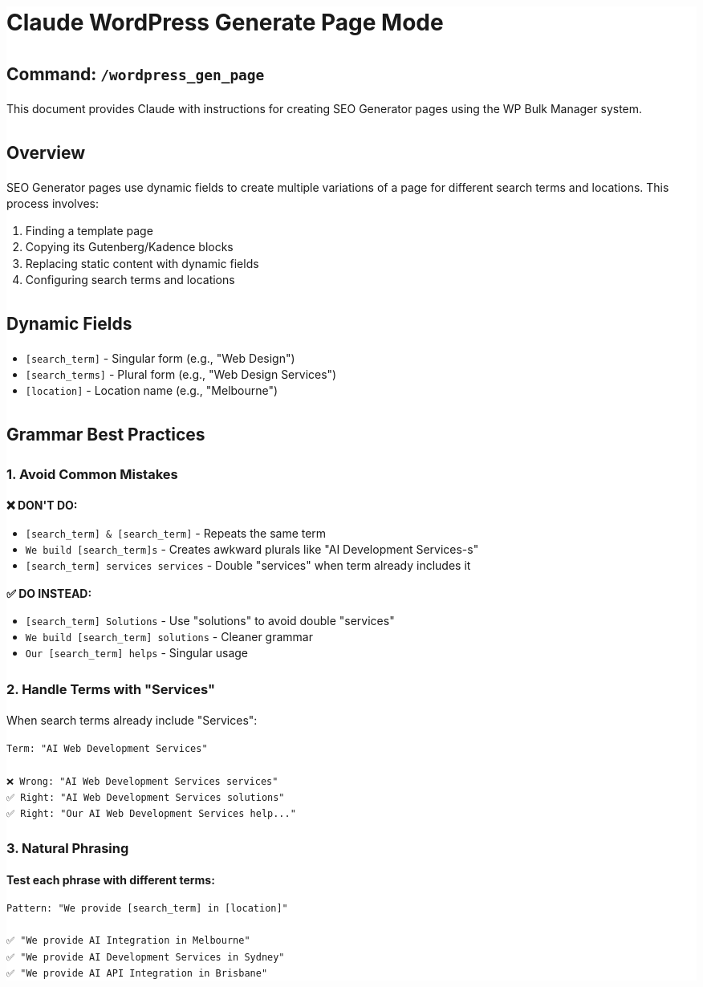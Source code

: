 # Claude WordPress Generate Page Mode

## Command: `/wordpress_gen_page`

This document provides Claude with instructions for creating SEO Generator pages using the WP Bulk Manager system.

## Overview

SEO Generator pages use dynamic fields to create multiple variations of a page for different search terms and locations. This process involves:
1. Finding a template page
2. Copying its Gutenberg/Kadence blocks
3. Replacing static content with dynamic fields
4. Configuring search terms and locations

## Dynamic Fields

- `[search_term]` - Singular form (e.g., "Web Design")
- `[search_terms]` - Plural form (e.g., "Web Design Services")
- `[location]` - Location name (e.g., "Melbourne")

## Grammar Best Practices

### 1. Avoid Common Mistakes

**❌ DON'T DO:**
- `[search_term] & [search_term]` - Repeats the same term
- `We build [search_term]s` - Creates awkward plurals like "AI Development Services-s"
- `[search_term] services services` - Double "services" when term already includes it

**✅ DO INSTEAD:**
- `[search_term] Solutions` - Use "solutions" to avoid double "services"
- `We build [search_term] solutions` - Cleaner grammar
- `Our [search_term] helps` - Singular usage

### 2. Handle Terms with "Services"

When search terms already include "Services":
```
Term: "AI Web Development Services"

❌ Wrong: "AI Web Development Services services"
✅ Right: "AI Web Development Services solutions"
✅ Right: "Our AI Web Development Services help..."
```

### 3. Natural Phrasing

**Test each phrase with different terms:**
```
Pattern: "We provide [search_term] in [location]"

✅ "We provide AI Integration in Melbourne"
✅ "We provide AI Development Services in Sydney"
✅ "We provide AI API Integration in Brisbane"
```
